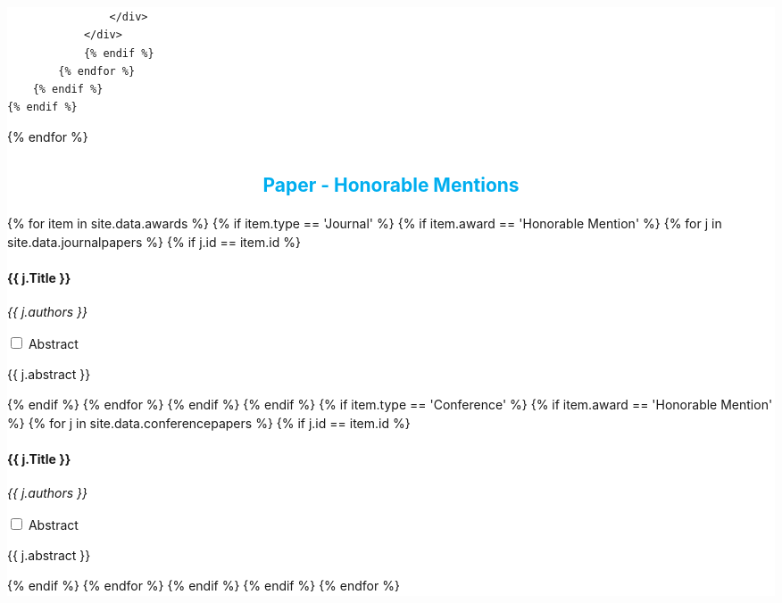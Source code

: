                     </div>
                </div>
                {% endif %}
            {% endfor %}
        {% endif %}
    {% endif %}
{% endfor %}
</div>

<h2 id='conference-honorable' style="text-align: center; color: #00aeef;">Paper - Honorable Mentions</h2>
<div>
{% for item in site.data.awards %}
    {% if item.type == 'Journal' %}
        {% if item.award == 'Honorable Mention' %}
            {% for j in site.data.journalpapers %}
                {% if j.id == item.id %}
                <h4 id="JT{{ j.id }}">{{ j.Title }}</h4>
                <p><i>{{ j.authors }}</i></p>
                <div id="J{{ j.id }}" class="wrap-collabsible"> <input id="collapsibleJ{{ j.id }}" class="toggle" type="checkbox"> <label for="collapsibleJ{{ j.id }}" class="lbl-toggle">Abstract</label>
                    <div class="collapsible-content">
                        <div class="content-inner">
                            <p>{{ j.abstract }}</p>
                        </div>
                    </div>
                </div>
                {% endif %}
            {% endfor %}
        {% endif %}
    {% endif %}
    {% if item.type == 'Conference' %}
        {% if item.award == 'Honorable Mention' %}
            {% for j in site.data.conferencepapers %}
                {% if j.id == item.id %}
                <h4 id="CT{{ j.id }}">{{ j.Title }}</h4>
                <p><i>{{ j.authors }}</i></p>
                <div id="C{{ j.id }}" class="wrap-collabsible"> <input id="collapsibleC{{ j.id }}" class="toggle" type="checkbox"> <label for="collapsibleC{{ j.id }}" class="lbl-toggle">Abstract</label>
                    <div class="collapsible-content">
                        <div class="content-inner">
                            <p>{{ j.abstract }}</p>
                        </div>
                    </div>
                </div>
                {% endif %}
            {% endfor %}
        {% endif %}
    {% endif %}
{% endfor %}
</div>
